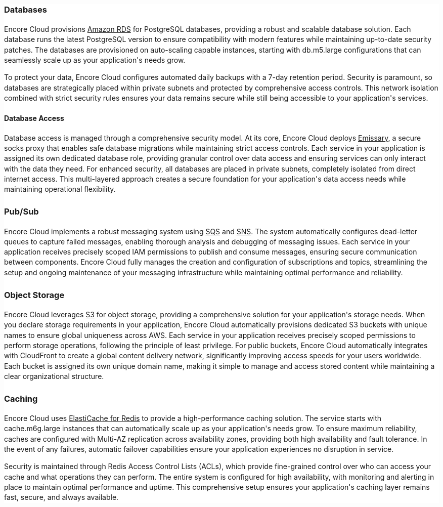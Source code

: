 ### Databases
Encore Cloud provisions [Amazon RDS][aws-rds] for PostgreSQL databases, providing a robust and scalable database solution. Each database runs the latest PostgreSQL version to ensure compatibility with modern features while maintaining up-to-date security patches. The databases are provisioned on auto-scaling capable instances, starting with db.m5.large configurations that can seamlessly scale up as your application's needs grow.

To protect your data, Encore Cloud configures automated daily backups with a 7-day retention period. Security is paramount, so databases are strategically placed within private subnets and protected by comprehensive access controls. This network isolation combined with strict security rules ensures your data remains secure while still being accessible to your application's services.

#### Database Access
Database access is managed through a comprehensive security model. At its core, Encore Cloud deploys [Emissary](https://github.com/encoredev/emissary), a secure socks proxy that enables safe database migrations while maintaining strict access controls. Each service in your application is assigned its own dedicated database role, providing granular control over data access and ensuring services can only interact with the data they need. For enhanced security, all databases are placed in private subnets, completely isolated from direct internet access. This multi-layered approach creates a secure foundation for your application's data access needs while maintaining operational flexibility.

### Pub/Sub
Encore Cloud implements a robust messaging system using [SQS][aws-sqs] and [SNS][aws-sns]. The system automatically configures dead-letter queues to capture failed messages, enabling thorough analysis and debugging of messaging issues. Each service in your application receives precisely scoped IAM permissions to publish and consume messages, ensuring secure communication between components. Encore Cloud fully manages the creation and configuration of subscriptions and topics, streamlining the setup and ongoing maintenance of your messaging infrastructure while maintaining optimal performance and reliability.

### Object Storage
Encore Cloud leverages [S3][aws-s3] for object storage, providing a comprehensive solution for your application's storage needs. When you declare storage requirements in your application, Encore Cloud automatically provisions dedicated S3 buckets with unique names to ensure global uniqueness across AWS. Each service in your application receives precisely scoped permissions to perform storage operations, following the principle of least privilege. For public buckets, Encore Cloud automatically integrates with CloudFront to create a global content delivery network, significantly improving access speeds for your users worldwide. Each bucket is assigned its own unique domain name, making it simple to manage and access stored content while maintaining a clear organizational structure.

### Caching
Encore Cloud uses [ElastiCache for Redis][aws-redis] to provide a high-performance caching solution. The service starts with cache.m6g.large instances that can automatically scale up as your application's needs grow. To ensure maximum reliability, caches are configured with Multi-AZ replication across availability zones, providing both high availability and fault tolerance. In the event of any failures, automatic failover capabilities ensure your application experiences no disruption in service.

Security is maintained through Redis Access Control Lists (ACLs), which provide fine-grained control over who can access your cache and what operations they can perform. The entire system is configured for high availability, with monitoring and alerting in place to maintain optimal performance and uptime. This comprehensive setup ensures your application's caching layer remains fast, secure, and always available.


[aws-vpc]: https://docs.aws.amazon.com/vpc/latest/userguide/what-is-amazon-vpc.html
[aws-fargate]: https://aws.amazon.com/fargate/
[aws-eks]: https://aws.amazon.com/eks/
[aws-secrets]: https://aws.amazon.com/secrets-manager/
[aws-rds]: https://aws.amazon.com/rds/postgresql/
[aws-sqs]: https://aws.amazon.com/sqs/
[aws-sns]: https://aws.amazon.com/sns/
[aws-s3]: https://aws.amazon.com/s3/
[aws-redis]: https://aws.amazon.com/elasticache/redis/
[aws-ecr]: https://aws.amazon.com/ecr/
[aws-alb]: https://aws.amazon.com/elasticloadbalancing/application-load-balancer/
